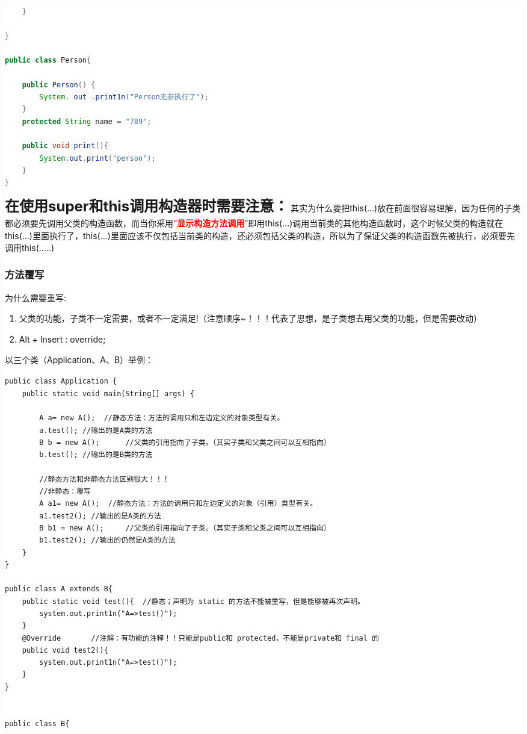 ```java
	}
    
}

public class Person{
    
    public Person() {
		System. out .print1n("Person无参执行了"); 
	}
    protected String name = "789";
    
    public void print(){
        System.out.print("person");
    }
}

```

<font size="5">**在使用super和this调用构造器时需要注意：**</font>
其实为什么要把this(...)放在前面很容易理解，因为任何的子类都必须要先调用父类的构造函数，而当你采用<font color="red">“**显示构造方法调用**”</font>即用this(...)调用当前类的其他构造函数时，这个时候父类的构造就在this(...)里面执行了，this(...)里面应该不仅包括当前类的构造，还必须包括父类的构造，所以为了保证父类的构造函数先被执行，必须要先调用this(.....)




### 方法覆写

为什么需婴重写:

1. 父类的功能，子类不一定需要，或者不一定满足!（注意顺序~！！！代表了思想，是子类想去用父类的功能，但是需要改动）

2. Alt + Insert : override;



以三个类（Application、A、B）举例：

```
public class Application {
	public static void main(String[] args) {
		
		A a= new A();  //静态方法：方法的调用只和左边定义的对象类型有关。
		a.test(); //输出的是A类的方法
		B b = new A();		//父类的引用指向了子类。（其实子类和父类之间可以互相指向）
		b.test(); //输出的是B类的方法
		
		//静态方法和非静态方法区别很大！！！
		//非静态：覆写
        A a1= new A();  //静态方法：方法的调用只和左边定义的对象（引用）类型有关。
		a1.test2(); //输出的是A类的方法
		B b1 = new A();		//父类的引用指向了子类。（其实子类和父类之间可以互相指向）
		b1.test2(); //输出的仍然是A类的方法
	}
}

public class A extends B{
	public static void test(){	//静态；声明为 static 的方法不能被重写，但是能够被再次声明。
		system.out.print1n("A=>test()");
	}
	@Override		//注解：有功能的注释！！只能是public和 protected，不能是private和 final 的
    public void test2(){	
		system.out.print1n("A=>test()");
	}
}


public class B{
```